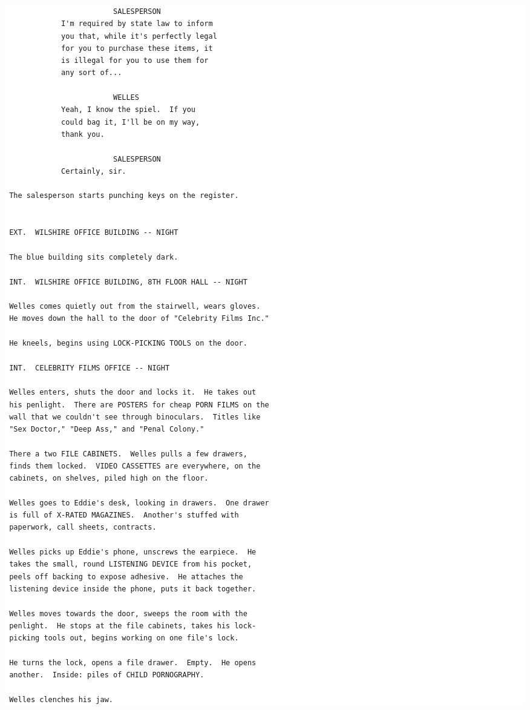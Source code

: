                              SALESPERSON
                 I'm required by state law to inform
                 you that, while it's perfectly legal
                 for you to purchase these items, it
                 is illegal for you to use them for
                 any sort of...

                             WELLES
                 Yeah, I know the spiel.  If you
                 could bag it, I'll be on my way,
                 thank you.

                             SALESPERSON
                 Certainly, sir.

     The salesperson starts punching keys on the register.


     EXT.  WILSHIRE OFFICE BUILDING -- NIGHT

     The blue building sits completely dark.

     INT.  WILSHIRE OFFICE BUILDING, 8TH FLOOR HALL -- NIGHT

     Welles comes quietly out from the stairwell, wears gloves.
     He moves down the hall to the door of "Celebrity Films Inc."

     He kneels, begins using LOCK-PICKING TOOLS on the door.

     INT.  CELEBRITY FILMS OFFICE -- NIGHT

     Welles enters, shuts the door and locks it.  He takes out
     his penlight.  There are POSTERS for cheap PORN FILMS on the
     wall that we couldn't see through binoculars.  Titles like
     "Sex Doctor," "Deep Ass," and "Penal Colony."

     There a two FILE CABINETS.  Welles pulls a few drawers,
     finds them locked.  VIDEO CASSETTES are everywhere, on the
     cabinets, on shelves, piled high on the floor.

     Welles goes to Eddie's desk, looking in drawers.  One drawer
     is full of X-RATED MAGAZINES.  Another's stuffed with
     paperwork, call sheets, contracts.

     Welles picks up Eddie's phone, unscrews the earpiece.  He
     takes the small, round LISTENING DEVICE from his pocket,
     peels off backing to expose adhesive.  He attaches the
     listening device inside the phone, puts it back together.

     Welles moves towards the door, sweeps the room with the
     penlight.  He stops at the file cabinets, takes his lock-
     picking tools out, begins working on one file's lock.

     He turns the lock, opens a file drawer.  Empty.  He opens
     another.  Inside: piles of CHILD PORNOGRAPHY.

     Welles clenches his jaw.

